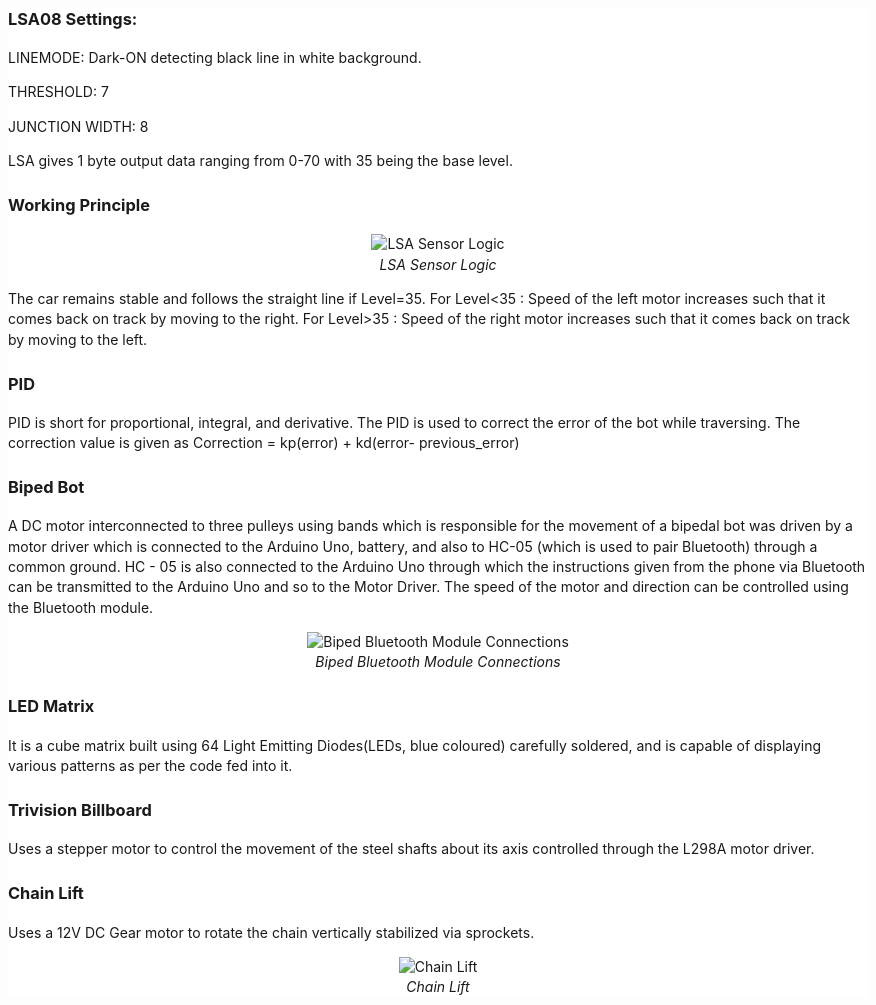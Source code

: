 <p align="justify">
  <h3>LSA08 Settings:</h3>
  <p>LINEMODE: Dark-ON detecting black line in white background.
  
  THRESHOLD: 7
  
  JUNCTION WIDTH: 8
  
  LSA gives 1 byte output data ranging from 0-70 with 35 being the base level.
  
  <h3>Working Principle</h3>
</p>

<p align="center">
  <img src="https://github.com/prady39/Rube-Goldberg-Machine/blob/master/Images%20and%20Videos/Images/Line.png" alt="LSA Sensor Logic"><br>
  <i>LSA Sensor Logic</i>
</p>

<p align="justify">
  <p>The car remains stable and follows the straight line if Level=35.
  For Level<35 : Speed of the left motor increases such that it comes back on track by moving to the right.
  For Level>35 : Speed of the right motor increases such that it comes back on track by moving to the left.</p>
    <h3>PID</h3>
    <p>PID is short for proportional, integral, and derivative. The PID is used to correct the error of the bot while traversing.
The correction value is given as
Correction = kp(error) + kd(error- previous_error)
<h3>Biped Bot</h3>
<p>A DC motor interconnected to three pulleys using bands which is responsible for the movement of a bipedal bot was driven by a motor driver which is connected to the Arduino Uno, battery, and also to HC-05 (which is used to pair Bluetooth) through a common ground. HC - 05 is also connected to the Arduino Uno through which the instructions given from the phone via Bluetooth can be transmitted to the Arduino Uno and so to the Motor Driver. The speed of the motor and direction can be controlled using the Bluetooth module.</p>

<p align="center">
  <img src="https://github.com/prady39/Rube-Goldberg-Machine/blob/master/Images%20and%20Videos/Images/Bluetooth_Module.png" alt="Biped Bluetooth Module Connections"><br>
  <i>Biped Bluetooth Module Connections</i>
</p>

<h3>LED Matrix</h3>
<p>It is a cube matrix built using 64 Light Emitting Diodes(LEDs, blue coloured) carefully soldered, and is capable of displaying various patterns as per the code fed into it.</p>

<h3>Trivision Billboard</h3>
<p>Uses a stepper motor to control the movement of the steel shafts about its axis controlled through the L298A motor driver.</p>

<h3>Chain Lift</h3>
<p>Uses a 12V DC Gear motor to rotate the chain vertically stabilized via sprockets.</p>

<p align="center">
  <img src="https://github.com/prady39/Rube-Goldberg-Machine/blob/master/Images%20and%20Videos/Images/Chain_Lifting.PNG" alt="Chain Lift"><br>
  <i>Chain Lift</i>
</p>
